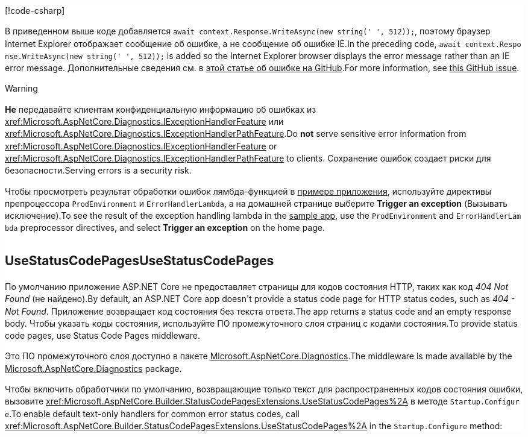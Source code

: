 [!code-csharp[](error-handling/samples/2.x/ErrorHandlingSample/Startup.cs?name=snippet_HandlerPageLambda)]

<span data-ttu-id="1c2c1-300">В приведенном выше коде добавляется `await context.Response.WriteAsync(new string(' ', 512));`, поэтому браузер Internet Explorer отображает сообщение об ошибке, а не сообщение об ошибке IE.</span><span class="sxs-lookup"><span data-stu-id="1c2c1-300">In the preceding code, `await context.Response.WriteAsync(new string(' ', 512));` is added so the Internet Explorer browser displays the error message rather than an IE error message.</span></span> <span data-ttu-id="1c2c1-301">Дополнительные сведения см. в [этой статье об ошибке на GitHub](https://github.com/dotnet/AspNetCore.Docs/issues/16144).</span><span class="sxs-lookup"><span data-stu-id="1c2c1-301">For more information, see [this GitHub issue](https://github.com/dotnet/AspNetCore.Docs/issues/16144).</span></span>

> [!WARNING]
> <span data-ttu-id="1c2c1-302">**Не** передавайте клиентам конфиденциальную информацию об ошибках из <xref:Microsoft.AspNetCore.Diagnostics.IExceptionHandlerFeature> или <xref:Microsoft.AspNetCore.Diagnostics.IExceptionHandlerPathFeature>.</span><span class="sxs-lookup"><span data-stu-id="1c2c1-302">Do **not** serve sensitive error information from <xref:Microsoft.AspNetCore.Diagnostics.IExceptionHandlerFeature> or <xref:Microsoft.AspNetCore.Diagnostics.IExceptionHandlerPathFeature> to clients.</span></span> <span data-ttu-id="1c2c1-303">Сохранение ошибок создает риски для безопасности.</span><span class="sxs-lookup"><span data-stu-id="1c2c1-303">Serving errors is a security risk.</span></span>

<span data-ttu-id="1c2c1-304">Чтобы просмотреть результат обработки ошибок лямбда-функцией в [примере приложения](https://github.com/dotnet/AspNetCore.Docs/tree/main/aspnetcore/fundamentals/error-handling/samples), используйте директивы препроцессора `ProdEnvironment` и `ErrorHandlerLambda`, а на домашней странице выберите **Trigger an exception** (Вызывать исключение).</span><span class="sxs-lookup"><span data-stu-id="1c2c1-304">To see the result of the exception handling lambda in the [sample app](https://github.com/dotnet/AspNetCore.Docs/tree/main/aspnetcore/fundamentals/error-handling/samples), use the `ProdEnvironment` and `ErrorHandlerLambda` preprocessor directives, and select **Trigger an exception** on the home page.</span></span>

## <a name="usestatuscodepages"></a><span data-ttu-id="1c2c1-305">UseStatusCodePages</span><span class="sxs-lookup"><span data-stu-id="1c2c1-305">UseStatusCodePages</span></span>

<span data-ttu-id="1c2c1-306">По умолчанию приложение ASP.NET Core не предоставляет страницы для кодов состояния HTTP, таких как код *404 Not Found* (не найдено).</span><span class="sxs-lookup"><span data-stu-id="1c2c1-306">By default, an ASP.NET Core app doesn't provide a status code page for HTTP status codes, such as *404 - Not Found*.</span></span> <span data-ttu-id="1c2c1-307">Приложение возвращает код состояния без текста ответа.</span><span class="sxs-lookup"><span data-stu-id="1c2c1-307">The app returns a status code and an empty response body.</span></span> <span data-ttu-id="1c2c1-308">Чтобы указать коды состояния, используйте ПО промежуточного слоя страниц с кодами состояния.</span><span class="sxs-lookup"><span data-stu-id="1c2c1-308">To provide status code pages, use Status Code Pages middleware.</span></span>

<span data-ttu-id="1c2c1-309">Это ПО промежуточного слоя доступно в пакете [Microsoft.AspNetCore.Diagnostics](https://www.nuget.org/packages/Microsoft.AspNetCore.Diagnostics/).</span><span class="sxs-lookup"><span data-stu-id="1c2c1-309">The middleware is made available by the [Microsoft.AspNetCore.Diagnostics](https://www.nuget.org/packages/Microsoft.AspNetCore.Diagnostics/) package.</span></span>

<span data-ttu-id="1c2c1-310">Чтобы включить обработчики по умолчанию, возвращающие только текст для распространенных кодов состояния ошибки, вызовите <xref:Microsoft.AspNetCore.Builder.StatusCodePagesExtensions.UseStatusCodePages%2A> в методе `Startup.Configure`.</span><span class="sxs-lookup"><span data-stu-id="1c2c1-310">To enable default text-only handlers for common error status codes, call <xref:Microsoft.AspNetCore.Builder.StatusCodePagesExtensions.UseStatusCodePages%2A> in the `Startup.Configure` method:</span></span>
